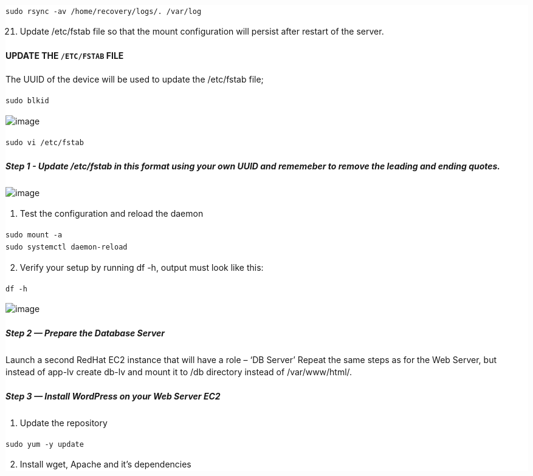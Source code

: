 ```
sudo rsync -av /home/recovery/logs/. /var/log
```


21. Update /etc/fstab file so that the mount configuration will persist after restart of the server.

  
#### UPDATE THE `/ETC/FSTAB` FILE

The UUID of the device will be used to update the /etc/fstab file;

```
sudo blkid
```

<img width="737" alt="image" src="https://user-images.githubusercontent.com/88560609/198514178-b10f55a1-bc47-4b7c-8af6-da0605d6e0b5.png">


```
sudo vi /etc/fstab
```

##### Step 1 - Update /etc/fstab in this format using your own UUID and rememeber to remove the leading and ending quotes.

<img width="488" alt="image" src="https://user-images.githubusercontent.com/88560609/198514315-adf7c371-a837-4a6a-b561-92b658f6f88a.png">

1. Test the configuration and reload the daemon

```
sudo mount -a
sudo systemctl daemon-reload
```

2. Verify your setup by running df -h, output must look like this:

```
df -h
```

<img width="466" alt="image" src="https://user-images.githubusercontent.com/88560609/198514410-8bab0a95-7cd8-41d2-8f49-5236288abda0.png">


##### Step 2 — Prepare the Database Server
Launch a second RedHat EC2 instance that will have a role – ‘DB Server’
Repeat the same steps as for the Web Server, but instead of app-lv create db-lv and mount it to /db directory instead of /var/www/html/.


##### Step 3 — Install WordPress on your Web Server EC2
1. Update the repository

```
sudo yum -y update
```

2. Install wget, Apache and it’s dependencies
